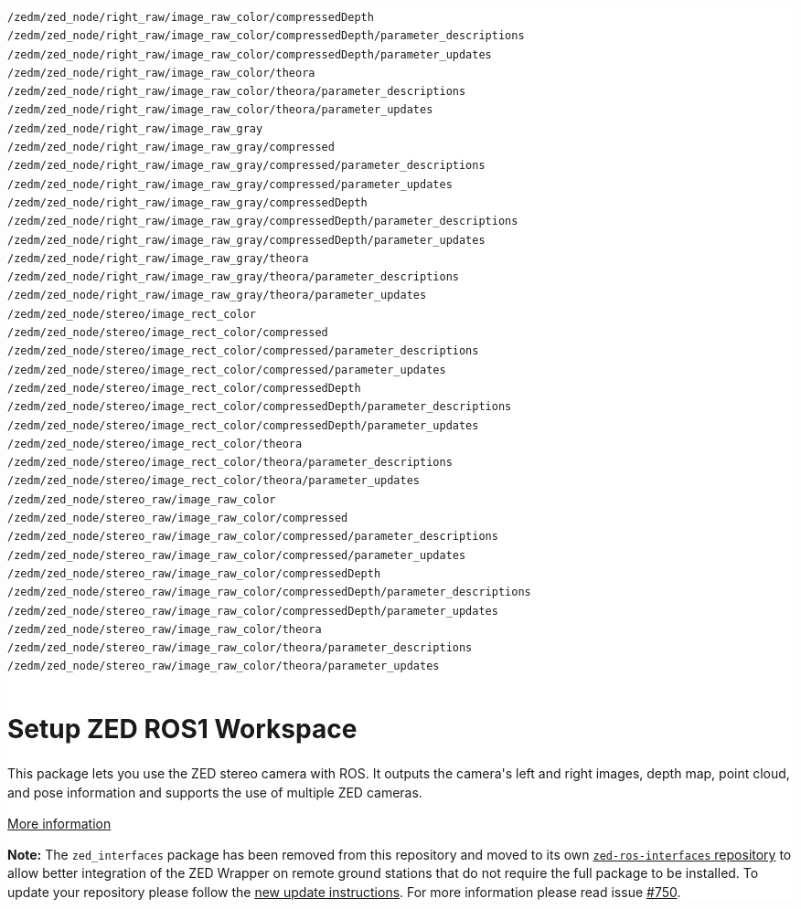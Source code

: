 ```
/zedm/zed_node/right_raw/image_raw_color/compressedDepth
/zedm/zed_node/right_raw/image_raw_color/compressedDepth/parameter_descriptions
/zedm/zed_node/right_raw/image_raw_color/compressedDepth/parameter_updates
/zedm/zed_node/right_raw/image_raw_color/theora
/zedm/zed_node/right_raw/image_raw_color/theora/parameter_descriptions
/zedm/zed_node/right_raw/image_raw_color/theora/parameter_updates
/zedm/zed_node/right_raw/image_raw_gray
/zedm/zed_node/right_raw/image_raw_gray/compressed
/zedm/zed_node/right_raw/image_raw_gray/compressed/parameter_descriptions
/zedm/zed_node/right_raw/image_raw_gray/compressed/parameter_updates
/zedm/zed_node/right_raw/image_raw_gray/compressedDepth
/zedm/zed_node/right_raw/image_raw_gray/compressedDepth/parameter_descriptions
/zedm/zed_node/right_raw/image_raw_gray/compressedDepth/parameter_updates
/zedm/zed_node/right_raw/image_raw_gray/theora
/zedm/zed_node/right_raw/image_raw_gray/theora/parameter_descriptions
/zedm/zed_node/right_raw/image_raw_gray/theora/parameter_updates
/zedm/zed_node/stereo/image_rect_color
/zedm/zed_node/stereo/image_rect_color/compressed
/zedm/zed_node/stereo/image_rect_color/compressed/parameter_descriptions
/zedm/zed_node/stereo/image_rect_color/compressed/parameter_updates
/zedm/zed_node/stereo/image_rect_color/compressedDepth
/zedm/zed_node/stereo/image_rect_color/compressedDepth/parameter_descriptions
/zedm/zed_node/stereo/image_rect_color/compressedDepth/parameter_updates
/zedm/zed_node/stereo/image_rect_color/theora
/zedm/zed_node/stereo/image_rect_color/theora/parameter_descriptions
/zedm/zed_node/stereo/image_rect_color/theora/parameter_updates
/zedm/zed_node/stereo_raw/image_raw_color
/zedm/zed_node/stereo_raw/image_raw_color/compressed
/zedm/zed_node/stereo_raw/image_raw_color/compressed/parameter_descriptions
/zedm/zed_node/stereo_raw/image_raw_color/compressed/parameter_updates
/zedm/zed_node/stereo_raw/image_raw_color/compressedDepth
/zedm/zed_node/stereo_raw/image_raw_color/compressedDepth/parameter_descriptions
/zedm/zed_node/stereo_raw/image_raw_color/compressedDepth/parameter_updates
/zedm/zed_node/stereo_raw/image_raw_color/theora
/zedm/zed_node/stereo_raw/image_raw_color/theora/parameter_descriptions
/zedm/zed_node/stereo_raw/image_raw_color/theora/parameter_updates
```

# Setup ZED ROS1 Workspace

This package lets you use the ZED stereo camera with ROS. It outputs the camera's left and right images, depth map, point cloud, and pose information and supports the use of multiple ZED cameras.

[More information](https://www.stereolabs.com/documentation/guides/using-zed-with-ros/introduction.html)

**Note:** The `zed_interfaces` package has been removed from this repository and moved to its own [`zed-ros-interfaces` repository](https://github.com/stereolabs/zed-ros-interfaces) to allow better integration of the ZED Wrapper on remote ground stations that do not require the full package to be installed. To update your repository please follow the [new update instructions](https://github.com/stereolabs/zed-ros-wrapper#update-the-repository). For more information please read issue [#750](https://github.com/stereolabs/zed-ros-wrapper/issues/750).
